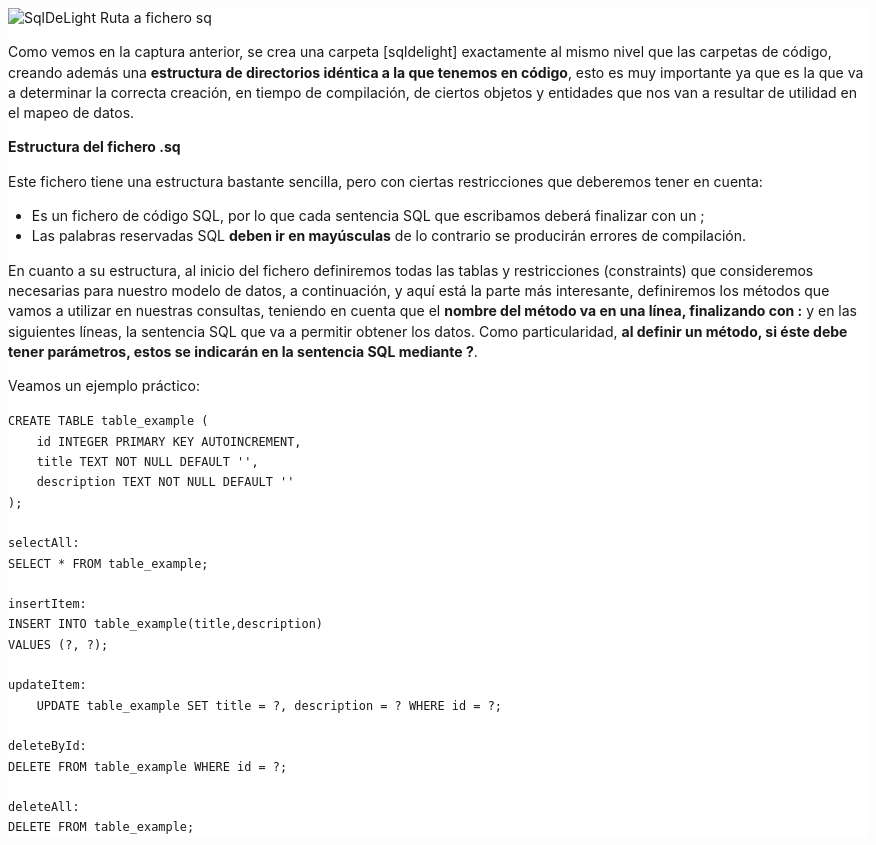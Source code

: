 ![SqlDeLight Ruta a fichero sq](art/sqldelight_sq_file_path.png)

Como vemos en la captura anterior, se crea una carpeta [sqldelight] exactamente al mismo nivel que las carpetas de
código, creando además una **estructura de directorios idéntica a la que tenemos en código**, esto es muy importante ya
que es la que va a determinar la correcta creación, en tiempo de compilación, de ciertos objetos y entidades que nos van
a resultar de utilidad en el mapeo de datos.

**Estructura del fichero .sq**

Este fichero tiene una estructura bastante sencilla, pero con ciertas restricciones que deberemos tener en cuenta:

- Es un fichero de código SQL, por lo que cada sentencia SQL que escribamos deberá finalizar con un ;
- Las palabras reservadas SQL **deben ir en mayúsculas** de lo contrario se producirán errores de compilación.

En cuanto a su estructura, al inicio del fichero definiremos todas las tablas y restricciones (constraints) que
consideremos necesarias para nuestro modelo de datos, a continuación, y aquí está la parte más interesante, definiremos
los métodos que vamos a utilizar en nuestras consultas, teniendo en cuenta que el **nombre del método va en una línea,
finalizando con :** y en las siguientes líneas, la sentencia SQL que va a permitir obtener los datos. Como
particularidad, **al definir un método, si éste debe tener parámetros, estos se indicarán en la sentencia SQL
mediante ?**.

Veamos un ejemplo práctico:

```sqldelight
CREATE TABLE table_example (
    id INTEGER PRIMARY KEY AUTOINCREMENT,
    title TEXT NOT NULL DEFAULT '',
    description TEXT NOT NULL DEFAULT ''
);

selectAll:
SELECT * FROM table_example;

insertItem:
INSERT INTO table_example(title,description)
VALUES (?, ?);

updateItem:
    UPDATE table_example SET title = ?, description = ? WHERE id = ?;

deleteById:
DELETE FROM table_example WHERE id = ?;

deleteAll:
DELETE FROM table_example;
```
